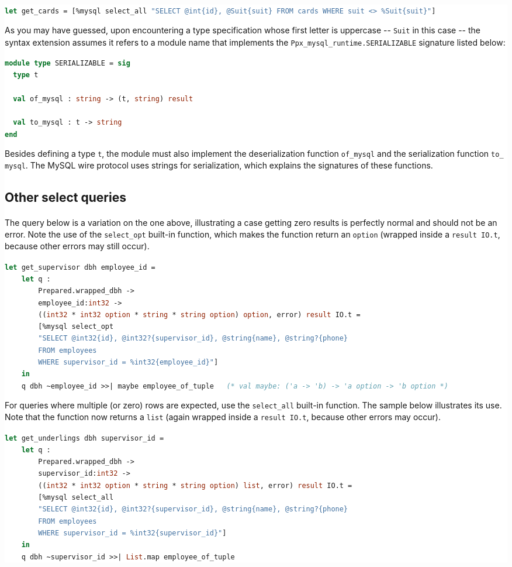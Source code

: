 ```ocaml
let get_cards = [%mysql select_all "SELECT @int{id}, @Suit{suit} FROM cards WHERE suit <> %Suit{suit}"]
```

As you may have guessed, upon encountering a type specification whose first
letter is uppercase -- `Suit` in this case -- the syntax extension assumes it
refers to a module name that implements the `Ppx_mysql_runtime.SERIALIZABLE`
signature listed below:

```ocaml
module type SERIALIZABLE = sig
  type t

  val of_mysql : string -> (t, string) result

  val to_mysql : t -> string
end
```

Besides defining a type `t`, the module must also implement the deserialization
function `of_mysql` and the serialization function `to_mysql`. The MySQL wire
protocol uses strings for serialization, which explains the signatures of these
functions.


Other select queries
--------------------

The query below is a variation on the one above, illustrating a case
getting zero results is perfectly normal and should not be an error.
Note the use of the `select_opt` built-in function, which makes the
function return an `option` (wrapped inside a `result IO.t`, because
other errors may still occur).

```ocaml
let get_supervisor dbh employee_id =
    let q :
        Prepared.wrapped_dbh ->
        employee_id:int32 ->
        ((int32 * int32 option * string * string option) option, error) result IO.t =
        [%mysql select_opt
        "SELECT @int32{id}, @int32?{supervisor_id}, @string{name}, @string?{phone}
        FROM employees
        WHERE supervisor_id = %int32{employee_id}"]
    in
    q dbh ~employee_id >>| maybe employee_of_tuple   (* val maybe: ('a -> 'b) -> 'a option -> 'b option *)
```

For queries where multiple (or zero) rows are expected, use the `select_all`
built-in function.  The sample below illustrates its use.  Note that the function
now returns a `list` (again wrapped inside a `result IO.t`, because other errors
may occur).

```ocaml
let get_underlings dbh supervisor_id =
    let q :
        Prepared.wrapped_dbh ->
        supervisor_id:int32 ->
        ((int32 * int32 option * string * string option) list, error) result IO.t =
        [%mysql select_all
        "SELECT @int32{id}, @int32?{supervisor_id}, @string{name}, @string?{phone}
        FROM employees
        WHERE supervisor_id = %int32{supervisor_id}"]
    in
    q dbh ~supervisor_id >>| List.map employee_of_tuple
```
